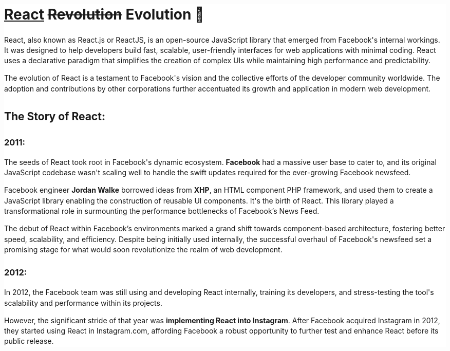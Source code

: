 # [React](https://github.com/rolling-scopes-school/tasks/tree/master/react) ~~Revolution~~ Evolution 🌟

React, also known as React.js or ReactJS, is an open-source JavaScript library that emerged from Facebook's internal
workings. It was designed to help developers build fast, scalable, user-friendly interfaces for web applications with
minimal coding. React uses a declarative paradigm that simplifies the creation of complex UIs while maintaining high
performance and predictability.

The evolution of React is a testament to Facebook's vision and the collective efforts of the developer community
worldwide. The adoption and contributions by other corporations further accentuated its growth and application in modern
web development.

## The Story of React:

### 2011:

The seeds of React took root in Facebook's dynamic ecosystem. **Facebook** had a massive user base to cater to, and its
original JavaScript codebase wasn't scaling well to handle the swift updates required for the ever-growing Facebook
newsfeed.

Facebook engineer **Jordan Walke** borrowed ideas from **XHP**, an HTML component PHP framework, and used them to create
a
JavaScript library enabling the construction of reusable UI components. It's the birth of React. This library played a
transformational role in surmounting the performance bottlenecks of Facebook’s News Feed.

The debut of React within Facebook’s environments marked a grand shift towards component-based architecture, fostering
better speed, scalability, and efficiency. Despite being initially used internally, the successful overhaul of
Facebook's newsfeed set a promising stage for what would soon revolutionize the realm of web development.

### 2012:

In 2012, the Facebook team was still using and developing React internally, training its developers, and stress-testing
the tool's scalability and performance within its projects.

However, the significant stride of that year was **implementing React into Instagram**. After Facebook acquired
Instagram in
2012, they started using React in Instagram.com, affording Facebook a robust opportunity to further test and enhance
React before its public release.
